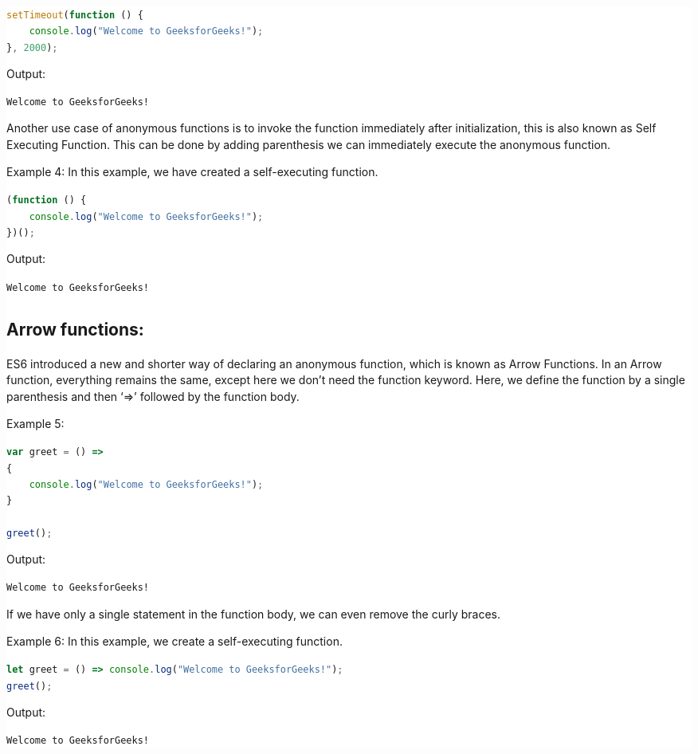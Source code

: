 ```js
setTimeout(function () {
    console.log("Welcome to GeeksforGeeks!");
}, 2000);
```

Output:
```
Welcome to GeeksforGeeks!
```

Another use case of anonymous functions is to invoke the function immediately after initialization, this is also known as Self Executing Function. This can be done by adding parenthesis we can immediately execute the anonymous function.

Example 4: In this example, we have created a self-executing function.

```js
(function () {
    console.log("Welcome to GeeksforGeeks!");
})();
```
Output:
```
Welcome to GeeksforGeeks!
```

## Arrow functions:

ES6 introduced a new and shorter way of declaring an anonymous function, which is known as Arrow Functions. In an Arrow function, everything remains the same, except here we don’t need the function keyword. Here, we define the function by a single parenthesis and then ‘=>’ followed by the function body.

Example 5:

```js
var greet = () =>
{
    console.log("Welcome to GeeksforGeeks!");
}
 
greet();
```

Output:
```
Welcome to GeeksforGeeks!
```
If we have only a single statement in the function body, we can even remove the curly braces.

Example 6: In this example, we create a self-executing function.

```js
let greet = () => console.log("Welcome to GeeksforGeeks!");
greet();
```
Output:
```
Welcome to GeeksforGeeks!
```
